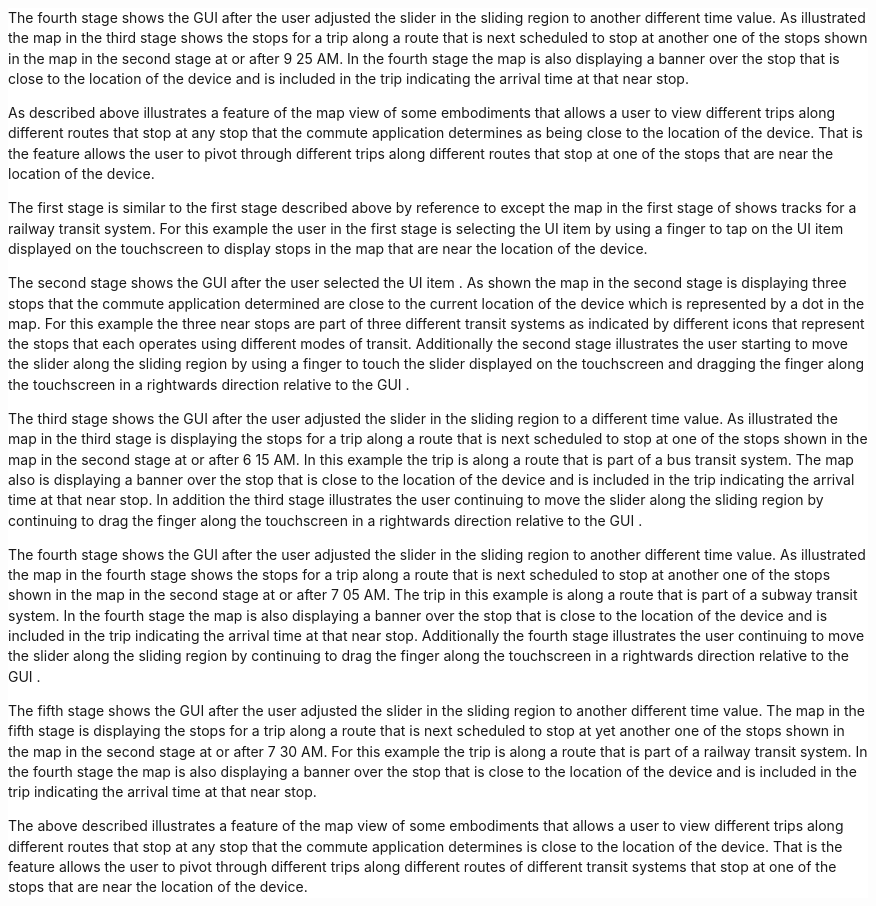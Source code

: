 The fourth stage shows the GUI after the user adjusted the slider in the sliding region to another different time value. As illustrated the map in the third stage shows the stops for a trip along a route that is next scheduled to stop at another one of the stops shown in the map in the second stage at or after 9 25 AM. In the fourth stage the map is also displaying a banner over the stop that is close to the location of the device and is included in the trip indicating the arrival time at that near stop.

As described above illustrates a feature of the map view of some embodiments that allows a user to view different trips along different routes that stop at any stop that the commute application determines as being close to the location of the device. That is the feature allows the user to pivot through different trips along different routes that stop at one of the stops that are near the location of the device.

The first stage is similar to the first stage described above by reference to except the map in the first stage of shows tracks for a railway transit system. For this example the user in the first stage is selecting the UI item by using a finger to tap on the UI item displayed on the touchscreen to display stops in the map that are near the location of the device.

The second stage shows the GUI after the user selected the UI item . As shown the map in the second stage is displaying three stops that the commute application determined are close to the current location of the device which is represented by a dot in the map. For this example the three near stops are part of three different transit systems as indicated by different icons that represent the stops that each operates using different modes of transit. Additionally the second stage illustrates the user starting to move the slider along the sliding region by using a finger to touch the slider displayed on the touchscreen and dragging the finger along the touchscreen in a rightwards direction relative to the GUI .

The third stage shows the GUI after the user adjusted the slider in the sliding region to a different time value. As illustrated the map in the third stage is displaying the stops for a trip along a route that is next scheduled to stop at one of the stops shown in the map in the second stage at or after 6 15 AM. In this example the trip is along a route that is part of a bus transit system. The map also is displaying a banner over the stop that is close to the location of the device and is included in the trip indicating the arrival time at that near stop. In addition the third stage illustrates the user continuing to move the slider along the sliding region by continuing to drag the finger along the touchscreen in a rightwards direction relative to the GUI .

The fourth stage shows the GUI after the user adjusted the slider in the sliding region to another different time value. As illustrated the map in the fourth stage shows the stops for a trip along a route that is next scheduled to stop at another one of the stops shown in the map in the second stage at or after 7 05 AM. The trip in this example is along a route that is part of a subway transit system. In the fourth stage the map is also displaying a banner over the stop that is close to the location of the device and is included in the trip indicating the arrival time at that near stop. Additionally the fourth stage illustrates the user continuing to move the slider along the sliding region by continuing to drag the finger along the touchscreen in a rightwards direction relative to the GUI .

The fifth stage shows the GUI after the user adjusted the slider in the sliding region to another different time value. The map in the fifth stage is displaying the stops for a trip along a route that is next scheduled to stop at yet another one of the stops shown in the map in the second stage at or after 7 30 AM. For this example the trip is along a route that is part of a railway transit system. In the fourth stage the map is also displaying a banner over the stop that is close to the location of the device and is included in the trip indicating the arrival time at that near stop.

The above described illustrates a feature of the map view of some embodiments that allows a user to view different trips along different routes that stop at any stop that the commute application determines is close to the location of the device. That is the feature allows the user to pivot through different trips along different routes of different transit systems that stop at one of the stops that are near the location of the device.
